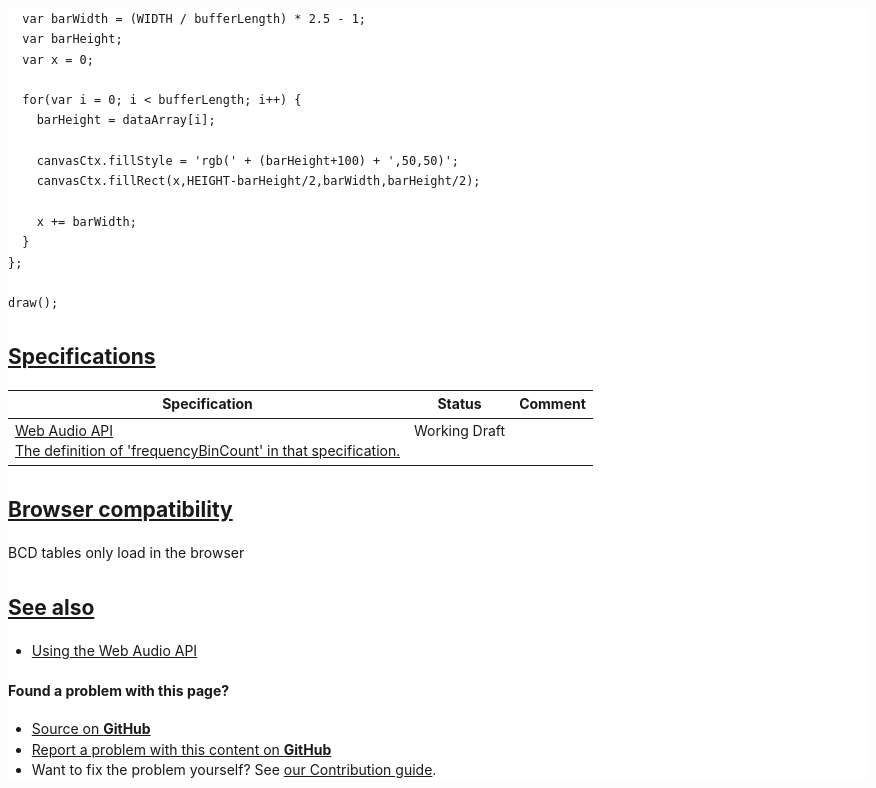       var barWidth = (WIDTH / bufferLength) * 2.5 - 1;
      var barHeight;
      var x = 0;

      for(var i = 0; i < bufferLength; i++) {
        barHeight = dataArray[i];

        canvasCtx.fillStyle = 'rgb(' + (barHeight+100) + ',50,50)';
        canvasCtx.fillRect(x,HEIGHT-barHeight/2,barWidth,barHeight/2);

        x += barWidth;
      }
    };

    draw();

[Specifications](#specifications "Permalink to Specifications")
---------------------------------------------------------------

<table><thead><tr class="header"><th>Specification</th><th>Status</th><th>Comment</th></tr></thead><tbody><tr class="odd"><td><a href="https://webaudio.github.io/web-audio-api/#dom-analysernode-frequencybincount" class="external">Web Audio API<br />
<span class="small">The definition of 'frequencyBinCount' in that specification.</span></a></td><td><span class="spec-wd">Working Draft</span></td><td></td></tr></tbody></table>

[Browser compatibility](#browser_compatibility "Permalink to Browser compatibility")
------------------------------------------------------------------------------------

BCD tables only load in the browser

[See also](#see_also "Permalink to See also")
---------------------------------------------

-   [Using the Web Audio API](https://developer.mozilla.org/en-US/docs/Web/API/Web_Audio_API/Using_Web_Audio_API)

#### Found a problem with this page?

-   [Source on **GitHub**](https://github.com/mdn/content/blob/main/files/en-us/web/api/analysernode/frequencybincount/index.html "Folder: en-us/web/api/analysernode/frequencybincount (Opens in a new tab)")
-   [Report a problem with this content on **GitHub**](https://github.com/mdn/content/issues/new?body=MDN+URL%3A+https%3A%2F%2Fdeveloper.mozilla.org%2Fen-US%2Fdocs%2FWeb%2FAPI%2FAnalyserNode%2FfrequencyBinCount%0A%0A%23%23%23%23+What+information+was+incorrect%2C+unhelpful%2C+or+incomplete%3F%0A%0A%0A%23%23%23%23+Specific+section+or+headline%3F%0A%0A%0A%23%23%23%23+What+did+you+expect+to+see%3F%0A%0A%0A%23%23%23%23+Did+you+test+this%3F+If+so%2C+how%3F%0A%0A%0A%3C%21--+Do+not+make+changes+below+this+line+--%3E%0A%3Cdetails%3E%0A%3Csummary%3EMDN+Content+page+report+details%3C%2Fsummary%3E%0A%0A*+Folder%3A+%60en-us%2Fweb%2Fapi%2Fanalysernode%2Ffrequencybincount%60%0A*+MDN+URL%3A+https%3A%2F%2Fdeveloper.mozilla.org%2Fen-US%2Fdocs%2FWeb%2FAPI%2FAnalyserNode%2FfrequencyBinCount%0A*+GitHub+URL%3A+https%3A%2F%2Fgithub.com%2Fmdn%2Fcontent%2Fblob%2Fmain%2Ffiles%2Fen-us%2Fweb%2Fapi%2Fanalysernode%2Ffrequencybincount%2Findex.html%0A*+Last+commit%3A+https%3A%2F%2Fgithub.com%2Fmdn%2Fcontent%2Fcommit%2Fc141b2c35a21ca911a3dc050de0d77695873dba5%0A*+Document+last+modified%3A+2021-05-29T02%3A55%3A10.000Z%0A%0A%3C%2Fdetails%3E&title=Issue+with+%22AnalyserNode.frequencyBinCount%22%3A+%28short+summary+here+please%29&labels=Content%3AWebAPI%2Cneeds-triage "This will take you to https://github.com/mdn/content to file a new issue")
-   Want to fix the problem yourself? See [our Contribution guide](https://github.com/mdn/content/blob/main/README.md).
